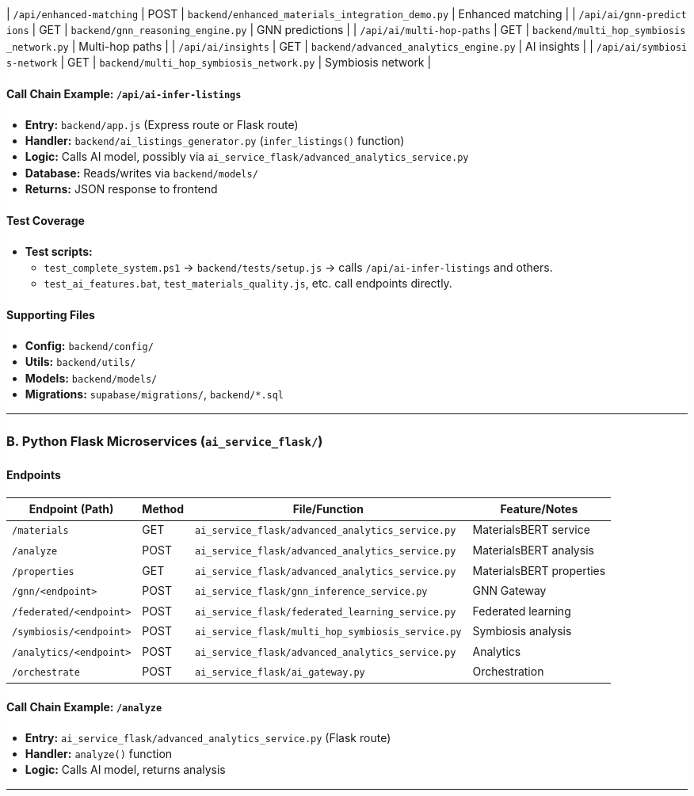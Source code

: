 | `/api/enhanced-matching`        | POST   | `backend/enhanced_materials_integration_demo.py` | Enhanced matching                |
| `/api/ai/gnn-predictions`       | GET    | `backend/gnn_reasoning_engine.py`            | GNN predictions                       |
| `/api/ai/multi-hop-paths`       | GET    | `backend/multi_hop_symbiosis_network.py`     | Multi-hop paths                       |
| `/api/ai/insights`              | GET    | `backend/advanced_analytics_engine.py`       | AI insights                            |
| `/api/ai/symbiosis-network`     | GET    | `backend/multi_hop_symbiosis_network.py`     | Symbiosis network                     |

#### **Call Chain Example: `/api/ai-infer-listings`**
- **Entry:** `backend/app.js` (Express route or Flask route)
- **Handler:** `backend/ai_listings_generator.py` (`infer_listings()` function)
- **Logic:** Calls AI model, possibly via `ai_service_flask/advanced_analytics_service.py`
- **Database:** Reads/writes via `backend/models/`
- **Returns:** JSON response to frontend

#### **Test Coverage**
- **Test scripts:**  
  - `test_complete_system.ps1` → `backend/tests/setup.js` → calls `/api/ai-infer-listings` and others.
  - `test_ai_features.bat`, `test_materials_quality.js`, etc. call endpoints directly.

#### **Supporting Files**
- **Config:** `backend/config/`
- **Utils:** `backend/utils/`
- **Models:** `backend/models/`
- **Migrations:** `supabase/migrations/`, `backend/*.sql`

---

### **B. Python Flask Microservices (`ai_service_flask/`)**

#### **Endpoints**
| Endpoint (Path)         | Method | File/Function                                 | Feature/Notes                |
|-------------------------|--------|-----------------------------------------------|------------------------------|
| `/materials`            | GET    | `ai_service_flask/advanced_analytics_service.py` | MaterialsBERT service    |
| `/analyze`              | POST   | `ai_service_flask/advanced_analytics_service.py` | MaterialsBERT analysis   |
| `/properties`           | GET    | `ai_service_flask/advanced_analytics_service.py` | MaterialsBERT properties |
| `/gnn/<endpoint>`       | POST   | `ai_service_flask/gnn_inference_service.py`      | GNN Gateway              |
| `/federated/<endpoint>` | POST   | `ai_service_flask/federated_learning_service.py` | Federated learning        |
| `/symbiosis/<endpoint>` | POST   | `ai_service_flask/multi_hop_symbiosis_service.py`| Symbiosis analysis        |
| `/analytics/<endpoint>` | POST   | `ai_service_flask/advanced_analytics_service.py` | Analytics                 |
| `/orchestrate`          | POST   | `ai_service_flask/ai_gateway.py`                 | Orchestration             |

#### **Call Chain Example: `/analyze`**
- **Entry:** `ai_service_flask/advanced_analytics_service.py` (Flask route)
- **Handler:** `analyze()` function
- **Logic:** Calls AI model, returns analysis

---